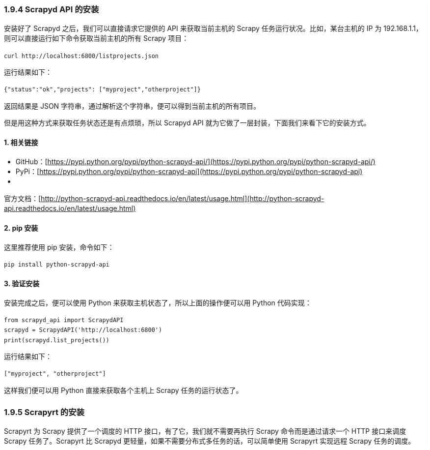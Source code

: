 ### 1.9.4 Scrapyd API 的安装

安装好了 Scrapyd 之后，我们可以直接请求它提供的 API 来获取当前主机的 Scrapy 任务运行状况。比如，某台主机的 IP 为 192.168.1.1，则可以直接运行如下命令获取当前主机的所有 Scrapy 项目：

```
curl http://localhost:6800/listprojects.json
```

运行结果如下：

```
{"status":"ok","projects": ["myproject","otherproject"]}
```

返回结果是 JSON 字符串，通过解析这个字符串，便可以得到当前主机的所有项目。

但是用这种方式来获取任务状态还是有点烦琐，所以 Scrapyd API 就为它做了一层封装，下面我们来看下它的安装方式。

#### 1. 相关链接

* GitHub：[https://pypi.python.org/pypi/python-scrapyd-api/](https://pypi.python.org/pypi/python-scrapyd-api/)
* PyPi：[https://pypi.python.org/pypi/python-scrapyd-api](https://pypi.python.org/pypi/python-scrapyd-api)
*

官方文档：[http://python-scrapyd-api.readthedocs.io/en/latest/usage.html](http://python-scrapyd-api.readthedocs.io/en/latest/usage.html)

#### 2. pip 安装

这里推荐使用 pip 安装，命令如下：

```
pip install python-scrapyd-api
```

#### 3. 验证安装

安装完成之后，便可以使用 Python 来获取主机状态了，所以上面的操作便可以用 Python 代码实现：

```
from scrapyd_api import ScrapydAPI  
scrapyd = ScrapydAPI('http://localhost:6800')  
print(scrapyd.list_projects())
```

运行结果如下：

```
["myproject", "otherproject"]
```

这样我们便可以用 Python 直接来获取各个主机上 Scrapy 任务的运行状态了。

### 1.9.5 Scrapyrt 的安装

Scrapyrt 为 Scrapy 提供了一个调度的 HTTP 接口，有了它，我们就不需要再执行 Scrapy 命令而是通过请求一个 HTTP 接口来调度 Scrapy 任务了。Scrapyrt 比 Scrapyd
更轻量，如果不需要分布式多任务的话，可以简单使用 Scrapyrt 实现远程 Scrapy 任务的调度。
